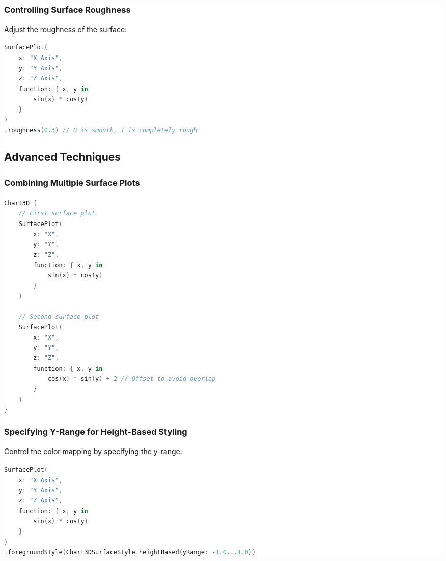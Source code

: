 ### Controlling Surface Roughness

Adjust the roughness of the surface:

```swift
SurfacePlot(
    x: "X Axis",
    y: "Y Axis",
    z: "Z Axis",
    function: { x, y in
        sin(x) * cos(y)
    }
)
.roughness(0.3) // 0 is smooth, 1 is completely rough
```

## Advanced Techniques

### Combining Multiple Surface Plots

```swift
Chart3D {
    // First surface plot
    SurfacePlot(
        x: "X",
        y: "Y",
        z: "Z",
        function: { x, y in
            sin(x) * cos(y)
        }
    )
    
    // Second surface plot
    SurfacePlot(
        x: "X",
        y: "Y",
        z: "Z",
        function: { x, y in
            cos(x) * sin(y) + 2 // Offset to avoid overlap
        }
    )
}
```

### Specifying Y-Range for Height-Based Styling

Control the color mapping by specifying the y-range:

```swift
SurfacePlot(
    x: "X Axis",
    y: "Y Axis",
    z: "Z Axis",
    function: { x, y in
        sin(x) * cos(y)
    }
)
.foregroundStyle(Chart3DSurfaceStyle.heightBased(yRange: -1.0...1.0))
```
